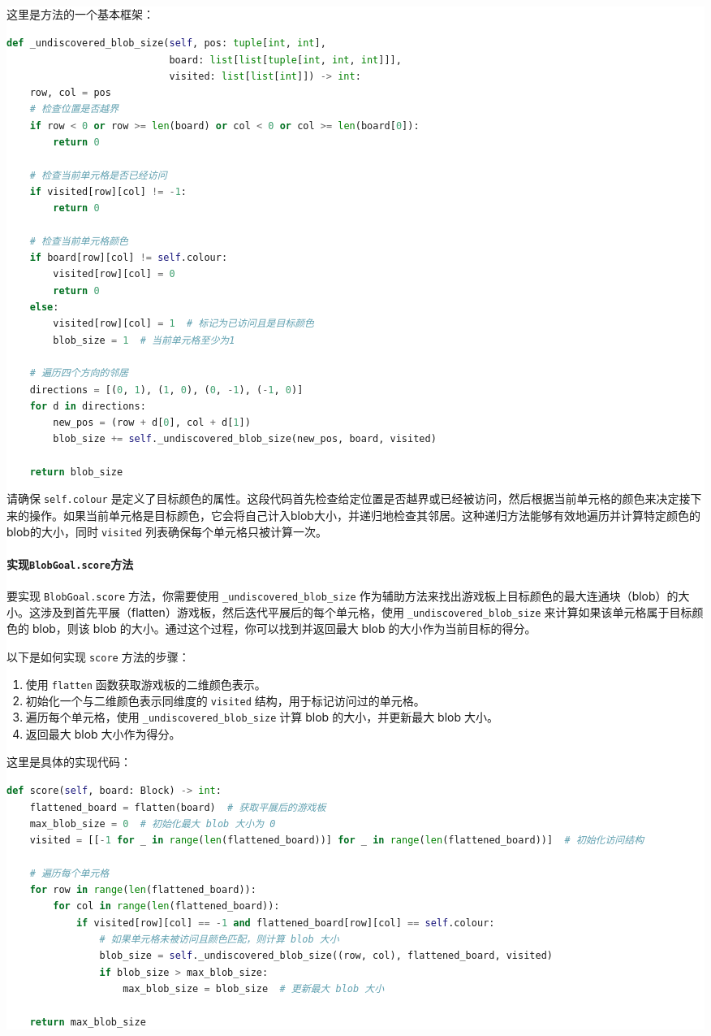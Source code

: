 这里是方法的一个基本框架：

```python
def _undiscovered_blob_size(self, pos: tuple[int, int],
                            board: list[list[tuple[int, int, int]]],
                            visited: list[list[int]]) -> int:
    row, col = pos
    # 检查位置是否越界
    if row < 0 or row >= len(board) or col < 0 or col >= len(board[0]):
        return 0

    # 检查当前单元格是否已经访问
    if visited[row][col] != -1:
        return 0

    # 检查当前单元格颜色
    if board[row][col] != self.colour:
        visited[row][col] = 0
        return 0
    else:
        visited[row][col] = 1  # 标记为已访问且是目标颜色
        blob_size = 1  # 当前单元格至少为1

    # 遍历四个方向的邻居
    directions = [(0, 1), (1, 0), (0, -1), (-1, 0)]
    for d in directions:
        new_pos = (row + d[0], col + d[1])
        blob_size += self._undiscovered_blob_size(new_pos, board, visited)

    return blob_size
```

请确保 `self.colour` 是定义了目标颜色的属性。这段代码首先检查给定位置是否越界或已经被访问，然后根据当前单元格的颜色来决定接下来的操作。如果当前单元格是目标颜色，它会将自己计入blob大小，并递归地检查其邻居。这种递归方法能够有效地遍历并计算特定颜色的blob的大小，同时 `visited` 列表确保每个单元格只被计算一次。

#### 实现`BlobGoal.score`方法

要实现 `BlobGoal.score` 方法，你需要使用 `_undiscovered_blob_size` 作为辅助方法来找出游戏板上目标颜色的最大连通块（blob）的大小。这涉及到首先平展（flatten）游戏板，然后迭代平展后的每个单元格，使用 `_undiscovered_blob_size` 来计算如果该单元格属于目标颜色的 blob，则该 blob 的大小。通过这个过程，你可以找到并返回最大 blob 的大小作为当前目标的得分。

以下是如何实现 `score` 方法的步骤：

1. 使用 `flatten` 函数获取游戏板的二维颜色表示。
2. 初始化一个与二维颜色表示同维度的 `visited` 结构，用于标记访问过的单元格。
3. 遍历每个单元格，使用 `_undiscovered_blob_size` 计算 blob 的大小，并更新最大 blob 大小。
4. 返回最大 blob 大小作为得分。

这里是具体的实现代码：

```python
def score(self, board: Block) -> int:
    flattened_board = flatten(board)  # 获取平展后的游戏板
    max_blob_size = 0  # 初始化最大 blob 大小为 0
    visited = [[-1 for _ in range(len(flattened_board))] for _ in range(len(flattened_board))]  # 初始化访问结构

    # 遍历每个单元格
    for row in range(len(flattened_board)):
        for col in range(len(flattened_board)):
            if visited[row][col] == -1 and flattened_board[row][col] == self.colour:
                # 如果单元格未被访问且颜色匹配，则计算 blob 大小
                blob_size = self._undiscovered_blob_size((row, col), flattened_board, visited)
                if blob_size > max_blob_size:
                    max_blob_size = blob_size  # 更新最大 blob 大小

    return max_blob_size
```